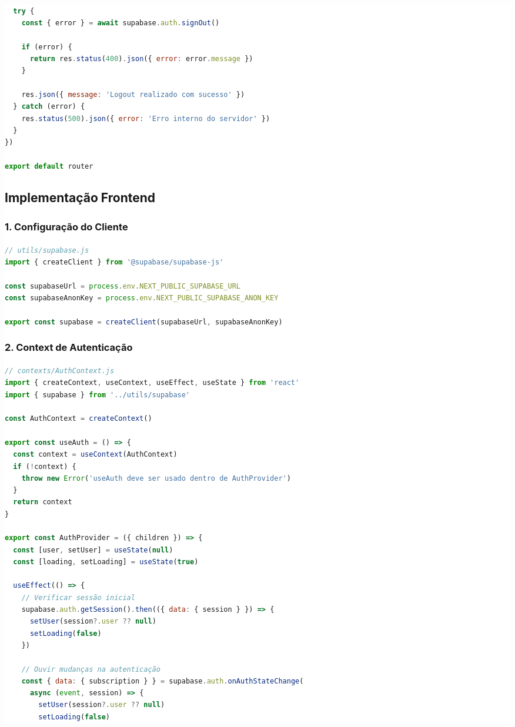 ```javascript
  try {
    const { error } = await supabase.auth.signOut()

    if (error) {
      return res.status(400).json({ error: error.message })
    }

    res.json({ message: 'Logout realizado com sucesso' })
  } catch (error) {
    res.status(500).json({ error: 'Erro interno do servidor' })
  }
})

export default router
```

## Implementação Frontend

### 1. Configuração do Cliente

```javascript
// utils/supabase.js
import { createClient } from '@supabase/supabase-js'

const supabaseUrl = process.env.NEXT_PUBLIC_SUPABASE_URL
const supabaseAnonKey = process.env.NEXT_PUBLIC_SUPABASE_ANON_KEY

export const supabase = createClient(supabaseUrl, supabaseAnonKey)
```

### 2. Context de Autenticação

```javascript
// contexts/AuthContext.js
import { createContext, useContext, useEffect, useState } from 'react'
import { supabase } from '../utils/supabase'

const AuthContext = createContext()

export const useAuth = () => {
  const context = useContext(AuthContext)
  if (!context) {
    throw new Error('useAuth deve ser usado dentro de AuthProvider')
  }
  return context
}

export const AuthProvider = ({ children }) => {
  const [user, setUser] = useState(null)
  const [loading, setLoading] = useState(true)

  useEffect(() => {
    // Verificar sessão inicial
    supabase.auth.getSession().then(({ data: { session } }) => {
      setUser(session?.user ?? null)
      setLoading(false)
    })

    // Ouvir mudanças na autenticação
    const { data: { subscription } } = supabase.auth.onAuthStateChange(
      async (event, session) => {
        setUser(session?.user ?? null)
        setLoading(false)
```
